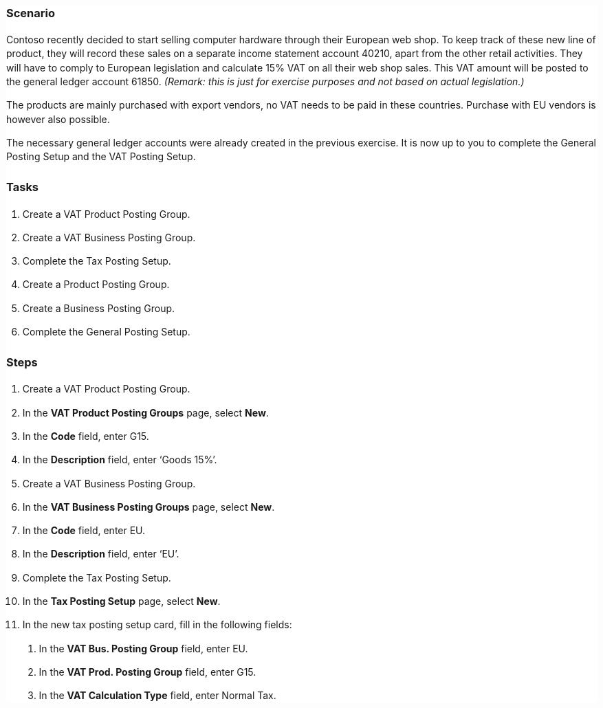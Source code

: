 ### Scenario

Contoso recently decided to start selling computer hardware through their
European web shop. To keep track of these new line of product, they will record
these sales on a separate income statement account 40210, apart from the other
retail activities. They will have to comply to European legislation and
calculate 15% VAT on all their web shop sales. This VAT amount will be posted to
the general ledger account 61850. *(Remark: this is just for exercise purposes
and not based on actual legislation.)*

The products are mainly purchased with export vendors, no VAT needs to be paid
in these countries. Purchase with EU vendors is however also possible.

The necessary general ledger accounts were already created in the previous
exercise. It is now up to you to complete the General Posting Setup and the VAT
Posting Setup.

### Tasks

1.  Create a VAT Product Posting Group.

2.  Create a VAT Business Posting Group.

3.  Complete the Tax Posting Setup.

4.  Create a Product Posting Group.

5.  Create a Business Posting Group.

6.  Complete the General Posting Setup.

### Steps

1.  Create a VAT Product Posting Group.

  1.  In the **VAT Product Posting Groups** page, select **New**.

  2.  In the **Code** field, enter G15.
  
  3.  In the **Description** field, enter ‘Goods 15%’.

2.  Create a VAT Business Posting Group.

  1.  In the **VAT Business Posting Groups** page, select **New**.

  2.  In the **Code** field, enter EU.

  3.  In the **Description** field, enter ‘EU’.

3.  Complete the Tax Posting Setup.

  1.  In the **Tax Posting Setup** page, select **New**.

  2.  In the new tax posting setup card, fill in the following fields:

      1.  In the **VAT Bus. Posting Group** field, enter EU.

      2.  In the **VAT Prod. Posting Group** field, enter G15.

      3.  In the **VAT Calculation Type** field, enter Normal Tax.
